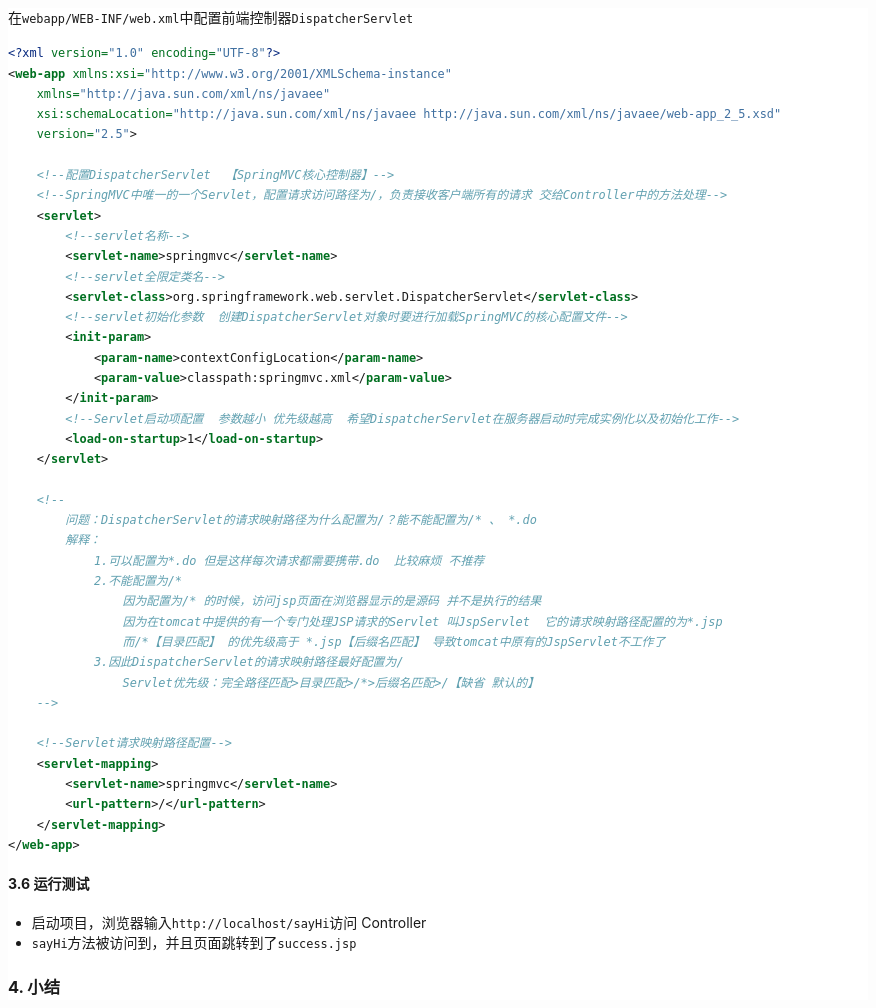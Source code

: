 在`webapp/WEB-INF/web.xml`中配置前端控制器`DispatcherServlet`

```xml
<?xml version="1.0" encoding="UTF-8"?>
<web-app xmlns:xsi="http://www.w3.org/2001/XMLSchema-instance"
	xmlns="http://java.sun.com/xml/ns/javaee"
	xsi:schemaLocation="http://java.sun.com/xml/ns/javaee http://java.sun.com/xml/ns/javaee/web-app_2_5.xsd"
	version="2.5">

	<!--配置DispatcherServlet  【SpringMVC核心控制器】-->
	<!--SpringMVC中唯一的一个Servlet，配置请求访问路径为/，负责接收客户端所有的请求 交给Controller中的方法处理-->
	<servlet>
		<!--servlet名称-->
		<servlet-name>springmvc</servlet-name>
		<!--servlet全限定类名-->
		<servlet-class>org.springframework.web.servlet.DispatcherServlet</servlet-class>
		<!--servlet初始化参数  创建DispatcherServlet对象时要进行加载SpringMVC的核心配置文件-->
		<init-param>
			<param-name>contextConfigLocation</param-name>
			<param-value>classpath:springmvc.xml</param-value>
		</init-param>
		<!--Servlet启动项配置  参数越小 优先级越高  希望DispatcherServlet在服务器启动时完成实例化以及初始化工作-->
		<load-on-startup>1</load-on-startup>
	</servlet>

	<!--
		问题：DispatcherServlet的请求映射路径为什么配置为/？能不能配置为/* 、 *.do
		解释：
			1.可以配置为*.do 但是这样每次请求都需要携带.do  比较麻烦 不推荐
			2.不能配置为/*
				因为配置为/* 的时候，访问jsp页面在浏览器显示的是源码 并不是执行的结果
				因为在tomcat中提供的有一个专门处理JSP请求的Servlet 叫JspServlet  它的请求映射路径配置的为*.jsp
				而/*【目录匹配】 的优先级高于 *.jsp【后缀名匹配】 导致tomcat中原有的JspServlet不工作了
			3.因此DispatcherServlet的请求映射路径最好配置为/
				Servlet优先级：完全路径匹配>目录匹配>/*>后缀名匹配>/【缺省 默认的】
	-->

	<!--Servlet请求映射路径配置-->
	<servlet-mapping>
		<servlet-name>springmvc</servlet-name>
		<url-pattern>/</url-pattern>
	</servlet-mapping>
</web-app>
```

#### 3.6 运行测试

- 启动项目，浏览器输入`http://localhost/sayHi`访问 Controller
- `sayHi`方法被访问到，并且页面跳转到了`success.jsp`

### 4. 小结

